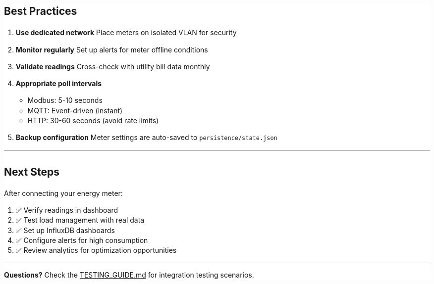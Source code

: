 
## Best Practices

1. **Use dedicated network**
   Place meters on isolated VLAN for security

2. **Monitor regularly**
   Set up alerts for meter offline conditions

3. **Validate readings**
   Cross-check with utility bill data monthly

4. **Appropriate poll intervals**
   - Modbus: 5-10 seconds
   - MQTT: Event-driven (instant)
   - HTTP: 30-60 seconds (avoid rate limits)

5. **Backup configuration**
   Meter settings are auto-saved to `persistence/state.json`

---

## Next Steps

After connecting your energy meter:

1. ✅ Verify readings in dashboard
2. ✅ Test load management with real data
3. ✅ Set up InfluxDB dashboards
4. ✅ Configure alerts for high consumption
5. ✅ Review analytics for optimization opportunities

---

**Questions?** Check the [TESTING_GUIDE.md](TESTING_GUIDE.md) for integration testing scenarios.
